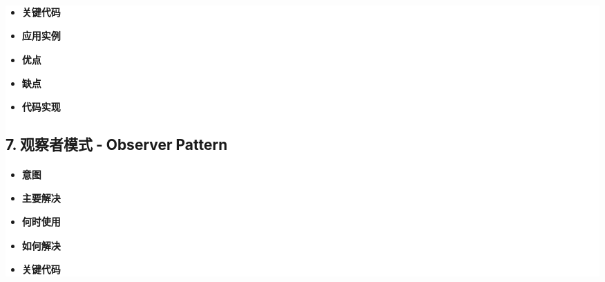 ```

```

* **关键代码**

```

```

* **应用实例**

```

```

* **优点**

```

```

* **缺点**

```

```

* **代码实现**

```

```



## 7. 观察者模式 - Observer Pattern

* **意图**

```

```

* **主要解决**

```

```

* **何时使用**

```

```

* **如何解决**

```

```

* **关键代码**
